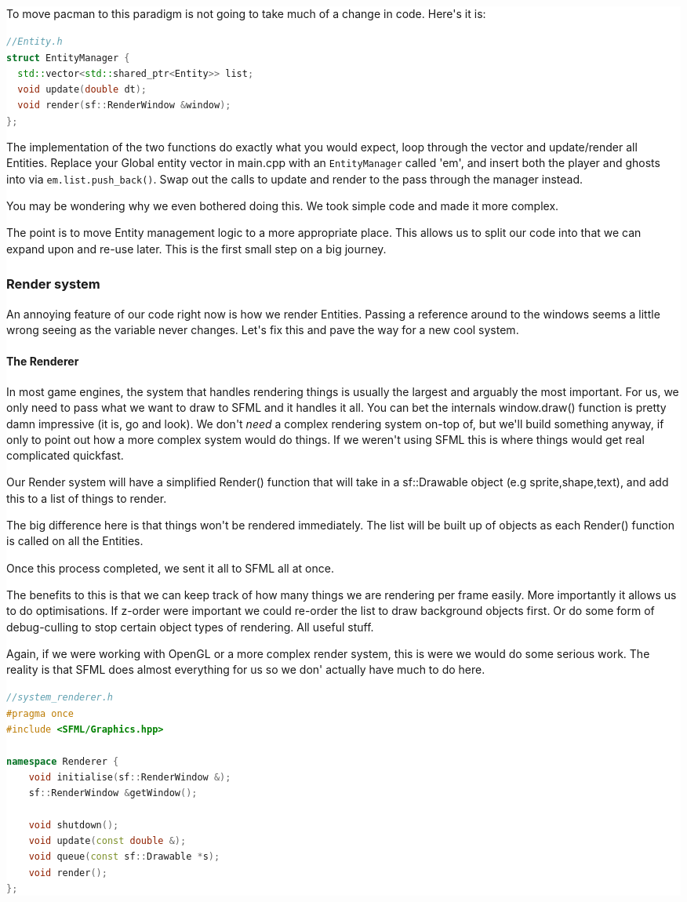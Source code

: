 To move pacman to this paradigm is not going to take much of a change in code. Here's it is:

```cpp
//Entity.h
struct EntityManager {
  std::vector<std::shared_ptr<Entity>> list;
  void update(double dt);
  void render(sf::RenderWindow &window);
};
```

The implementation of the two functions do exactly what you would expect, loop through the vector and update/render all Entities. Replace your Global entity vector in main.cpp with an `EntityManager` called 'em', and insert both the player and ghosts into via `em.list.push_back()`. Swap out the calls to update and render to the pass through the manager instead.

You may be wondering why we even bothered doing this. We took simple code and made it more complex.

The point is to move Entity management logic to a more appropriate place. This allows us to split our code into that we can expand upon and re-use later. This is the first small step on a big journey.

### Render system

An annoying feature of our code right now is how we render Entities. Passing a reference around to the windows seems a little wrong seeing as the variable never changes. Let's fix this and pave the way for a new cool system.

#### The Renderer

In most game engines, the system that handles rendering things is usually the largest and arguably the most important. For us, we only need to pass what we want to draw to SFML and it handles it all. You can bet the internals window.draw() function is pretty damn impressive (it is, go and look). We don't *need* a complex rendering system on-top of, but we'll build something anyway, if only to point out how a more complex system would do things. If we weren't using SFML this is where things would get real complicated quickfast.

Our Render system will have a simplified Render() function that will take in a sf::Drawable object (e.g sprite,shape,text), and add this to a list of things to render.

The big difference here is that things won't be rendered immediately. The list will be built up of objects as each Render() function is called on all the Entities.

Once this process completed, we sent it all to SFML all at once.

The benefits to this is that we can keep track of how many things we are rendering per frame easily. More importantly it allows us to do optimisations. If z-order were important we could re-order the list to draw background objects first. Or do some form of debug-culling to stop certain object types of rendering. All useful stuff.

Again, if we were working with OpenGL or a more complex render system, this is were we would do some serious work. The reality is that SFML does almost everything for us so we don' actually have much to do here.

```cpp
//system_renderer.h
#pragma once
#include <SFML/Graphics.hpp>

namespace Renderer {
    void initialise(sf::RenderWindow &);
    sf::RenderWindow &getWindow();
    
    void shutdown();
    void update(const double &);
    void queue(const sf::Drawable *s);
    void render();
}; 
```
